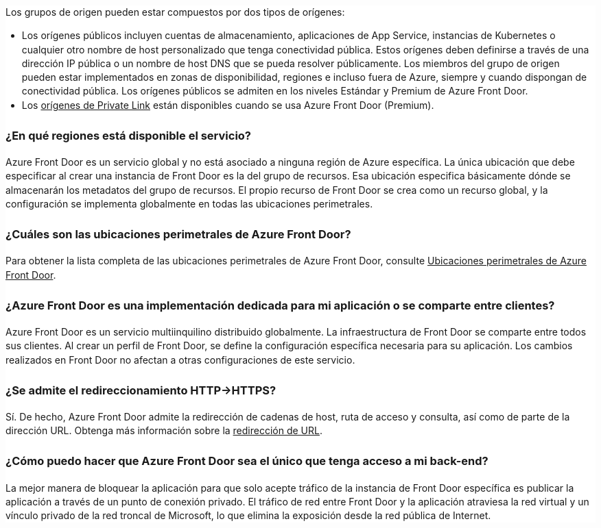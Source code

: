 Los grupos de origen pueden estar compuestos por dos tipos de orígenes:

- Los orígenes públicos incluyen cuentas de almacenamiento, aplicaciones de App Service, instancias de Kubernetes o cualquier otro nombre de host personalizado que tenga conectividad pública. Estos orígenes deben definirse a través de una dirección IP pública o un nombre de host DNS que se pueda resolver públicamente. Los miembros del grupo de origen pueden estar implementados en zonas de disponibilidad, regiones e incluso fuera de Azure, siempre y cuando dispongan de conectividad pública. Los orígenes públicos se admiten en los niveles Estándar y Premium de Azure Front Door.
- Los [orígenes de Private Link](concept-private-link.md) están disponibles cuando se usa Azure Front Door (Premium).

### <a name="what-regions-is-the-service-available-in"></a>¿En qué regiones está disponible el servicio?

Azure Front Door es un servicio global y no está asociado a ninguna región de Azure específica. La única ubicación que debe especificar al crear una instancia de Front Door es la del grupo de recursos. Esa ubicación especifica básicamente dónde se almacenarán los metadatos del grupo de recursos. El propio recurso de Front Door se crea como un recurso global, y la configuración se implementa globalmente en todas las ubicaciones perimetrales. 

### <a name="where-are-the-edge-locations-for-azure-front-door"></a>¿Cuáles son las ubicaciones perimetrales de Azure Front Door?

Para obtener la lista completa de las ubicaciones perimetrales de Azure Front Door, consulte [Ubicaciones perimetrales de Azure Front Door](edge-locations.md).

### <a name="is-azure-front-door-a-dedicated-deployment-for-my-application-or-is-it-shared-across-customers"></a>¿Azure Front Door es una implementación dedicada para mi aplicación o se comparte entre clientes?

Azure Front Door es un servicio multiinquilino distribuido globalmente. La infraestructura de Front Door se comparte entre todos sus clientes. Al crear un perfil de Front Door, se define la configuración específica necesaria para su aplicación. Los cambios realizados en Front Door no afectan a otras configuraciones de este servicio.

### <a name="is-http-https-redirection-supported"></a>¿Se admite el redireccionamiento HTTP->HTTPS?

Sí. De hecho, Azure Front Door admite la redirección de cadenas de host, ruta de acceso y consulta, así como de parte de la dirección URL. Obtenga más información sobre la [redirección de URL](concept-rule-set-url-redirect-and-rewrite.md). 

### <a name="how-do-i-lock-down-the-access-to-my-backend-to-only-azure-front-door"></a>¿Cómo puedo hacer que Azure Front Door sea el único que tenga acceso a mi back-end?

La mejor manera de bloquear la aplicación para que solo acepte tráfico de la instancia de Front Door específica es publicar la aplicación a través de un punto de conexión privado. El tráfico de red entre Front Door y la aplicación atraviesa la red virtual y un vínculo privado de la red troncal de Microsoft, lo que elimina la exposición desde la red pública de Internet.

